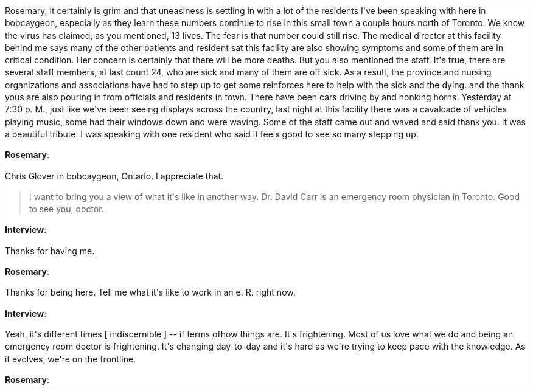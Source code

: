 Rosemary, it certainly is grim and that uneasiness is settling in with a lot of the residents I've been speaking with here in bobcaygeon, especially as they learn these numbers continue to rise in this small town a couple hours north of Toronto.
We know the virus has claimed, as you mentioned, 13 lives.
The fear is that number could still rise.
The medical director at this facility behind me says many of the other patients and resident sat this facility are also showing symptoms and some of them are in critical condition.
Her concern is certainly that there will be more deaths.
But you also mentioned the staff.
It's true, there are several staff members, at last count 24, who are sick and many of them are off sick.
As a result, the province and nursing organizations and associations have had to step up to get some reinforces here to help with the sick and the dying.
and the thank yous are also pouring in from officials and residents in town.
There have been cars driving by and honking horns.
Yesterday at 7:30 p. M., just like we've been seeing displays across the country, last night at this facility there was a cavalcade of vehicles playing music, some had their windows down and were waving.
Some of the staff came out and waved and said thank you.
It was a beautiful tribute.
I was speaking with one resident who said it feels good to see so many stepping up.



**Rosemary**:

Chris Glover in bobcaygeon, Ontario.
I appreciate that.



> I want to bring you a view of what it's like in another way.
Dr. David Carr is an emergency room physician in Toronto.
Good to see you, doctor.



**Interview**:

Thanks for having me.



**Rosemary**:

Thanks for being here.
Tell me what it's like to work in an e. R. right now.



**Interview**:

Yeah, it's different times [ indiscernible ] -- if terms ofhow things are.
It's frightening.
Most of us love what we do and being an emergency room doctor is frightening.
It's changing day-to-day and it's hard as we're trying to keep pace with the knowledge.
As it evolves, we're on the frontline.



**Rosemary**:
